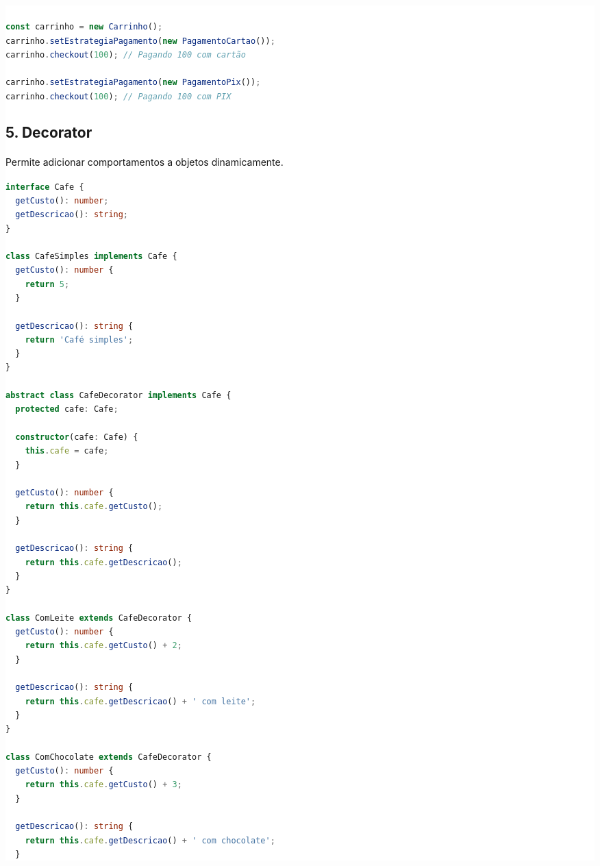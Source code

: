 ```typescript

const carrinho = new Carrinho();
carrinho.setEstrategiaPagamento(new PagamentoCartao());
carrinho.checkout(100); // Pagando 100 com cartão

carrinho.setEstrategiaPagamento(new PagamentoPix());
carrinho.checkout(100); // Pagando 100 com PIX
```

## 5. Decorator

Permite adicionar comportamentos a objetos dinamicamente.

```typescript
interface Cafe {
  getCusto(): number;
  getDescricao(): string;
}

class CafeSimples implements Cafe {
  getCusto(): number {
    return 5;
  }

  getDescricao(): string {
    return 'Café simples';
  }
}

abstract class CafeDecorator implements Cafe {
  protected cafe: Cafe;

  constructor(cafe: Cafe) {
    this.cafe = cafe;
  }

  getCusto(): number {
    return this.cafe.getCusto();
  }

  getDescricao(): string {
    return this.cafe.getDescricao();
  }
}

class ComLeite extends CafeDecorator {
  getCusto(): number {
    return this.cafe.getCusto() + 2;
  }

  getDescricao(): string {
    return this.cafe.getDescricao() + ' com leite';
  }
}

class ComChocolate extends CafeDecorator {
  getCusto(): number {
    return this.cafe.getCusto() + 3;
  }

  getDescricao(): string {
    return this.cafe.getDescricao() + ' com chocolate';
  }
```